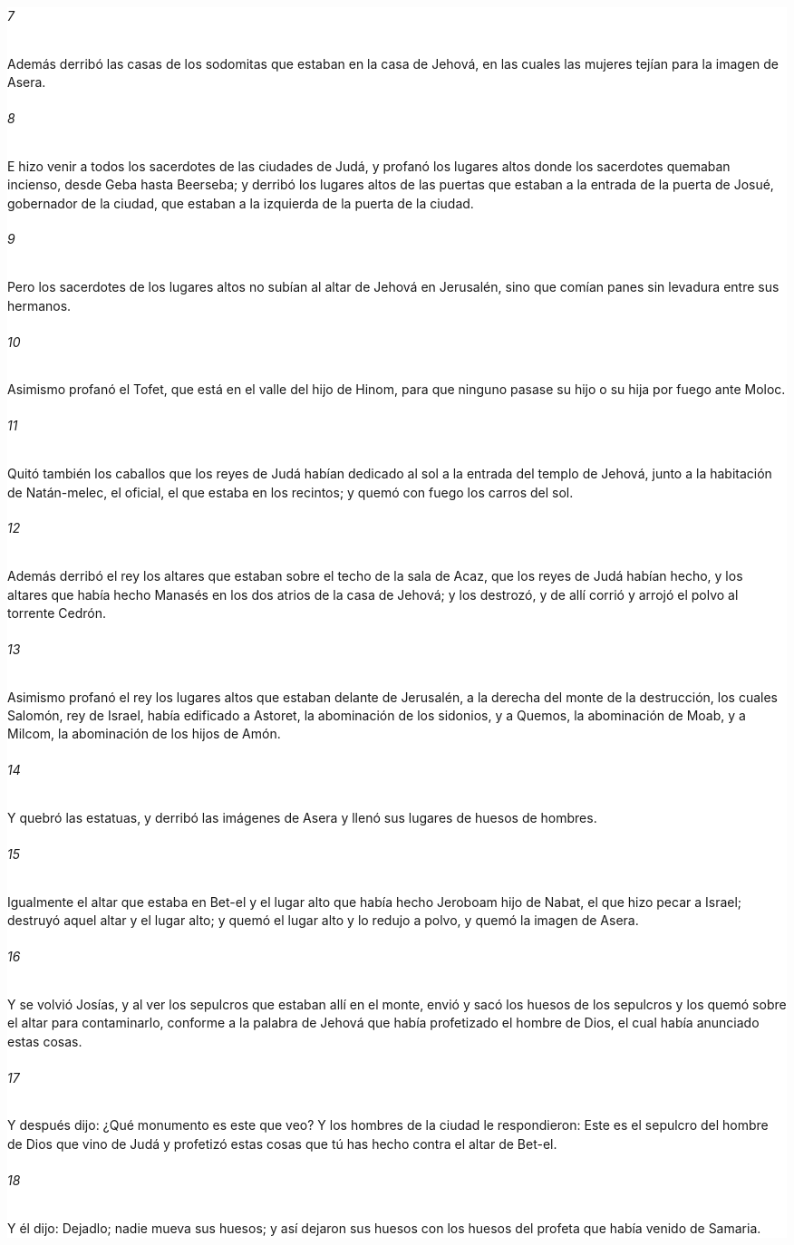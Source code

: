 ###### 7 
Además derribó las casas de los sodomitas que estaban en la casa de Jehová, en las cuales las mujeres tejían para la imagen de Asera.

###### 8 
E hizo venir a todos los sacerdotes de las ciudades de Judá, y profanó los lugares altos donde los sacerdotes quemaban incienso, desde Geba hasta Beerseba; y derribó los lugares altos de las puertas que estaban a la entrada de la puerta de Josué, gobernador de la ciudad, que estaban a la izquierda de la puerta de la ciudad.

###### 9 
Pero los sacerdotes de los lugares altos no subían al altar de Jehová en Jerusalén, sino que comían panes sin levadura entre sus hermanos.

###### 10 
Asimismo profanó el Tofet, que está en el valle del hijo de Hinom, para que ninguno pasase su hijo o su hija por fuego ante Moloc.

###### 11 
Quitó también los caballos que los reyes de Judá habían dedicado al sol a la entrada del templo de Jehová, junto a la habitación de Natán-melec, el oficial, el que estaba en los recintos; y quemó con fuego los carros del sol.

###### 12 
Además derribó el rey los altares que estaban sobre el techo de la sala de Acaz, que los reyes de Judá habían hecho, y los altares que había hecho Manasés en los dos atrios de la casa de Jehová; y los destrozó, y de allí corrió y arrojó el polvo al torrente Cedrón.

###### 13 
Asimismo profanó el rey los lugares altos que estaban delante de Jerusalén, a la derecha del monte de la destrucción, los cuales Salomón, rey de Israel, había edificado a Astoret, la abominación de los sidonios, y a Quemos, la abominación de Moab, y a Milcom, la abominación de los hijos de Amón.

###### 14 
Y quebró las estatuas, y derribó las imágenes de Asera y llenó sus lugares de huesos de hombres.

###### 15 
Igualmente el altar que estaba en Bet-el y el lugar alto que había hecho Jeroboam hijo de Nabat, el que hizo pecar a Israel; destruyó aquel altar y el lugar alto; y quemó el lugar alto y lo redujo a polvo, y quemó la imagen de Asera.

###### 16 
Y se volvió Josías, y al ver los sepulcros que estaban allí en el monte, envió y sacó los huesos de los sepulcros y los quemó sobre el altar para contaminarlo, conforme a la palabra de Jehová que había profetizado el hombre de Dios, el cual había anunciado estas cosas.

###### 17 
Y después dijo: ¿Qué monumento es este que veo? Y los hombres de la ciudad le respondieron: Este es el sepulcro del hombre de Dios que vino de Judá y profetizó estas cosas que tú has hecho contra el altar de Bet-el.

###### 18 
Y él dijo: Dejadlo; nadie mueva sus huesos; y así dejaron sus huesos con los huesos del profeta que había venido de Samaria.
